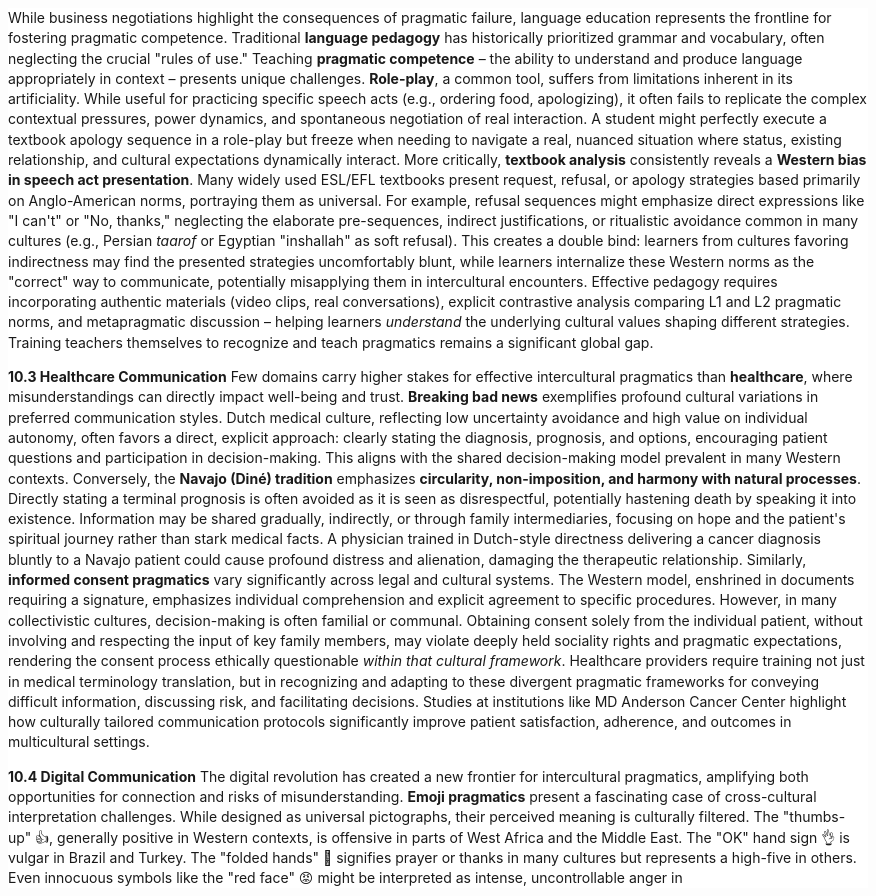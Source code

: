 While business negotiations highlight the consequences of pragmatic failure, language education represents the frontline for fostering pragmatic competence. Traditional **language pedagogy** has historically prioritized grammar and vocabulary, often neglecting the crucial "rules of use." Teaching **pragmatic competence** – the ability to understand and produce language appropriately in context – presents unique challenges. **Role-play**, a common tool, suffers from limitations inherent in its artificiality. While useful for practicing specific speech acts (e.g., ordering food, apologizing), it often fails to replicate the complex contextual pressures, power dynamics, and spontaneous negotiation of real interaction. A student might perfectly execute a textbook apology sequence in a role-play but freeze when needing to navigate a real, nuanced situation where status, existing relationship, and cultural expectations dynamically interact. More critically, **textbook analysis** consistently reveals a **Western bias in speech act presentation**. Many widely used ESL/EFL textbooks present request, refusal, or apology strategies based primarily on Anglo-American norms, portraying them as universal. For example, refusal sequences might emphasize direct expressions like "I can't" or "No, thanks," neglecting the elaborate pre-sequences, indirect justifications, or ritualistic avoidance common in many cultures (e.g., Persian *taarof* or Egyptian "inshallah" as soft refusal). This creates a double bind: learners from cultures favoring indirectness may find the presented strategies uncomfortably blunt, while learners internalize these Western norms as the "correct" way to communicate, potentially misapplying them in intercultural encounters. Effective pedagogy requires incorporating authentic materials (video clips, real conversations), explicit contrastive analysis comparing L1 and L2 pragmatic norms, and metapragmatic discussion – helping learners *understand* the underlying cultural values shaping different strategies. Training teachers themselves to recognize and teach pragmatics remains a significant global gap.

**10.3 Healthcare Communication**
Few domains carry higher stakes for effective intercultural pragmatics than **healthcare**, where misunderstandings can directly impact well-being and trust. **Breaking bad news** exemplifies profound cultural variations in preferred communication styles. Dutch medical culture, reflecting low uncertainty avoidance and high value on individual autonomy, often favors a direct, explicit approach: clearly stating the diagnosis, prognosis, and options, encouraging patient questions and participation in decision-making. This aligns with the shared decision-making model prevalent in many Western contexts. Conversely, the **Navajo (Diné) tradition** emphasizes **circularity, non-imposition, and harmony with natural processes**. Directly stating a terminal prognosis is often avoided as it is seen as disrespectful, potentially hastening death by speaking it into existence. Information may be shared gradually, indirectly, or through family intermediaries, focusing on hope and the patient's spiritual journey rather than stark medical facts. A physician trained in Dutch-style directness delivering a cancer diagnosis bluntly to a Navajo patient could cause profound distress and alienation, damaging the therapeutic relationship. Similarly, **informed consent pragmatics** vary significantly across legal and cultural systems. The Western model, enshrined in documents requiring a signature, emphasizes individual comprehension and explicit agreement to specific procedures. However, in many collectivistic cultures, decision-making is often familial or communal. Obtaining consent solely from the individual patient, without involving and respecting the input of key family members, may violate deeply held sociality rights and pragmatic expectations, rendering the consent process ethically questionable *within that cultural framework*. Healthcare providers require training not just in medical terminology translation, but in recognizing and adapting to these divergent pragmatic frameworks for conveying difficult information, discussing risk, and facilitating decisions. Studies at institutions like MD Anderson Cancer Center highlight how culturally tailored communication protocols significantly improve patient satisfaction, adherence, and outcomes in multicultural settings.

**10.4 Digital Communication**
The digital revolution has created a new frontier for intercultural pragmatics, amplifying both opportunities for connection and risks of misunderstanding. **Emoji pragmatics** present a fascinating case of cross-cultural interpretation challenges. While designed as universal pictographs, their perceived meaning is culturally filtered. The "thumbs-up" 👍, generally positive in Western contexts, is offensive in parts of West Africa and the Middle East. The "OK" hand sign 👌 is vulgar in Brazil and Turkey. The "folded hands" 🙏 signifies prayer or thanks in many cultures but represents a high-five in others. Even innocuous symbols like the "red face" 😡 might be interpreted as intense, uncontrollable anger in
